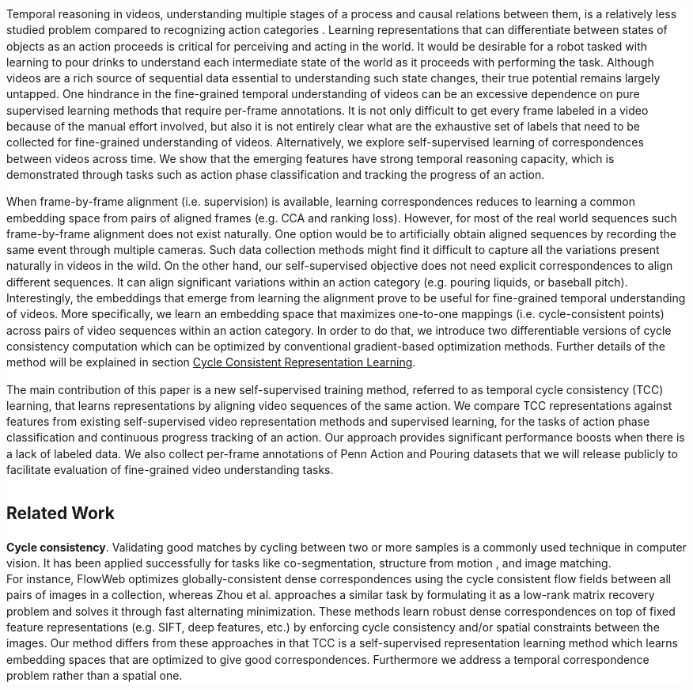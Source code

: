 
Temporal reasoning in videos, understanding multiple stages of a process and causal relations between them, is a relatively less studied problem compared to recognizing action categories <dt-cite key="carreira2017quo,soomro2012ucf101"></dt-cite>. Learning representations that can differentiate between states of objects as an action proceeds is critical for perceiving and acting in the world. It would be desirable for a robot tasked with learning to pour drinks to understand each intermediate state of the world as it proceeds with performing the task. Although videos are a rich source of sequential data essential to understanding such state changes, their true potential remains largely untapped. One hindrance in the fine-grained temporal understanding of videos can be an excessive dependence on pure supervised learning methods that require per-frame annotations. It is not only difficult to get every frame labeled in a video because of the manual effort involved, but also it is not entirely clear what are the exhaustive set of labels that need to be collected for fine-grained understanding of videos. Alternatively, we explore self-supervised learning of correspondences between videos across time. We show that the emerging features have strong temporal reasoning capacity, which is demonstrated through tasks such as action phase classification and tracking the progress of an action.   

When frame-by-frame alignment (i.e. supervision) is available, learning correspondences reduces to learning a common embedding space from pairs of aligned frames (e.g. CCA<dt-cite key="anderson1958introduction,andrew2013deep"></dt-cite> and ranking loss<dt-cite key="Sermanet2017TCN"></dt-cite>). However, for most of the real world sequences such frame-by-frame alignment does not exist naturally. One option would be to artificially obtain aligned sequences by recording the same event through multiple cameras<dt-cite key="Sermanet2017TCN,sigurdsson2018actor,revaud2013event"></dt-cite>. Such data collection methods might find it difficult to capture all the variations present naturally in videos in the wild. On the other hand, our self-supervised objective does not need explicit correspondences to align different sequences. It can align significant variations within an action category (e.g. pouring liquids, or baseball pitch). Interestingly, the embeddings that emerge from learning the alignment prove to be useful for fine-grained temporal understanding of videos. More specifically, we learn an embedding space that maximizes one-to-one mappings (i.e. cycle-consistent points) across pairs of video sequences within an action category. In order to do that, we introduce two differentiable versions of cycle consistency computation which can be optimized by conventional gradient-based optimization methods. Further details of the method will be explained in section <a href="#cycle_consistent_representation_learning">Cycle Consistent Representation Learning</a>.

The main contribution of this paper is a new self-supervised training method, referred to as temporal cycle consistency (TCC) learning, that learns representations by aligning video sequences of the same action. We compare TCC representations against features from existing self-supervised video representation methods <dt-cite key="Sermanet2017TCN,misra2016shuffle"></dt-cite> and supervised learning, for the tasks of action phase classification and continuous progress tracking of an action. Our approach provides significant performance boosts when there is a lack of labeled data. We also collect per-frame annotations of Penn Action<dt-cite key="zhang2013actemes"></dt-cite> and Pouring<dt-cite key="Sermanet2017TCN"></dt-cite> datasets that we will release publicly to facilitate evaluation of fine-grained video understanding tasks.

## Related Work

**Cycle consistency**. Validating good matches by cycling between two or more samples is a commonly used technique in computer vision. It has been applied successfully for tasks like co-segmentation<dt-cite key="wang2014unsupervised,wang2013image"></dt-cite>, structure from motion <dt-cite key="zach2010disambiguating,wilson2013network"></dt-cite>, and image matching<dt-cite key="zhou2015multi,zhou2016learning,zhou2015flowweb"></dt-cite>.  
For instance, FlowWeb<dt-cite key="zhou2015flowweb"></dt-cite> optimizes globally-consistent
dense correspondences using the cycle consistent flow fields between all pairs of images in a collection, whereas Zhou et al.<dt-cite key="zhou2015multi"></dt-cite> approaches a similar task by formulating it as a low-rank matrix recovery problem and solves it through fast alternating minimization. These methods learn robust dense correspondences on top of fixed feature representations (e.g. SIFT, deep features, etc.) by enforcing cycle consistency and/or spatial constraints between the images. Our method differs from these approaches in that TCC is a self-supervised representation learning method which learns embedding spaces that are optimized to give good correspondences. Furthermore we address a temporal correspondence problem rather than a spatial one.